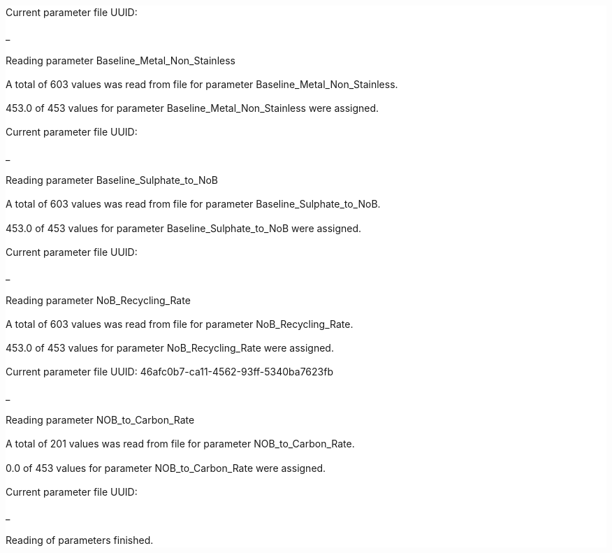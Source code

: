 Current parameter file UUID: 

_

Reading parameter Baseline_Metal_Non_Stainless

A total of 603 values was read from file for parameter Baseline_Metal_Non_Stainless.

453.0 of 453 values for parameter Baseline_Metal_Non_Stainless were assigned.

Current parameter file UUID: 

_

Reading parameter Baseline_Sulphate_to_NoB

A total of 603 values was read from file for parameter Baseline_Sulphate_to_NoB.

453.0 of 453 values for parameter Baseline_Sulphate_to_NoB were assigned.

Current parameter file UUID: 

_

Reading parameter NoB_Recycling_Rate

A total of 603 values was read from file for parameter NoB_Recycling_Rate.

453.0 of 453 values for parameter NoB_Recycling_Rate were assigned.

Current parameter file UUID: 46afc0b7-ca11-4562-93ff-5340ba7623fb

_

Reading parameter NOB_to_Carbon_Rate

A total of 201 values was read from file for parameter NOB_to_Carbon_Rate.

0.0 of 453 values for parameter NOB_to_Carbon_Rate were assigned.

Current parameter file UUID: 

_

Reading of parameters finished.

